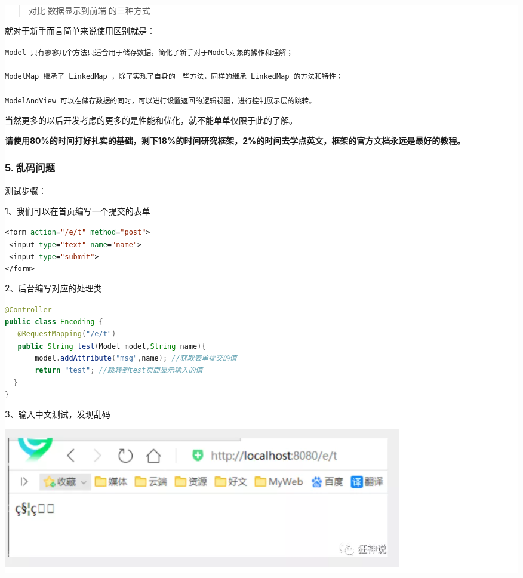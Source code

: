 



>  对比 数据显示到前端 的三种方式

就对于新手而言简单来说使用区别就是：

```
Model 只有寥寥几个方法只适合用于储存数据，简化了新手对于Model对象的操作和理解；

ModelMap 继承了 LinkedMap ，除了实现了自身的一些方法，同样的继承 LinkedMap 的方法和特性；

ModelAndView 可以在储存数据的同时，可以进行设置返回的逻辑视图，进行控制展示层的跳转。
```

当然更多的以后开发考虑的更多的是性能和优化，就不能单单仅限于此的了解。

**请使用80%的时间打好扎实的基础，剩下18%的时间研究框架，2%的时间去学点英文，框架的官方文档永远是最好的教程。**



### 5. 乱码问题

测试步骤：

1、我们可以在首页编写一个提交的表单

```jsp
<form action="/e/t" method="post">
 <input type="text" name="name">
 <input type="submit">
</form>
```

2、后台编写对应的处理类

```java
@Controller
public class Encoding {
   @RequestMapping("/e/t")
   public String test(Model model,String name){
       model.addAttribute("msg",name); //获取表单提交的值
       return "test"; //跳转到test页面显示输入的值
  }
}
```

3、输入中文测试，发现乱码

![image-20210220141744969](image/image-20210220141744969.png)
